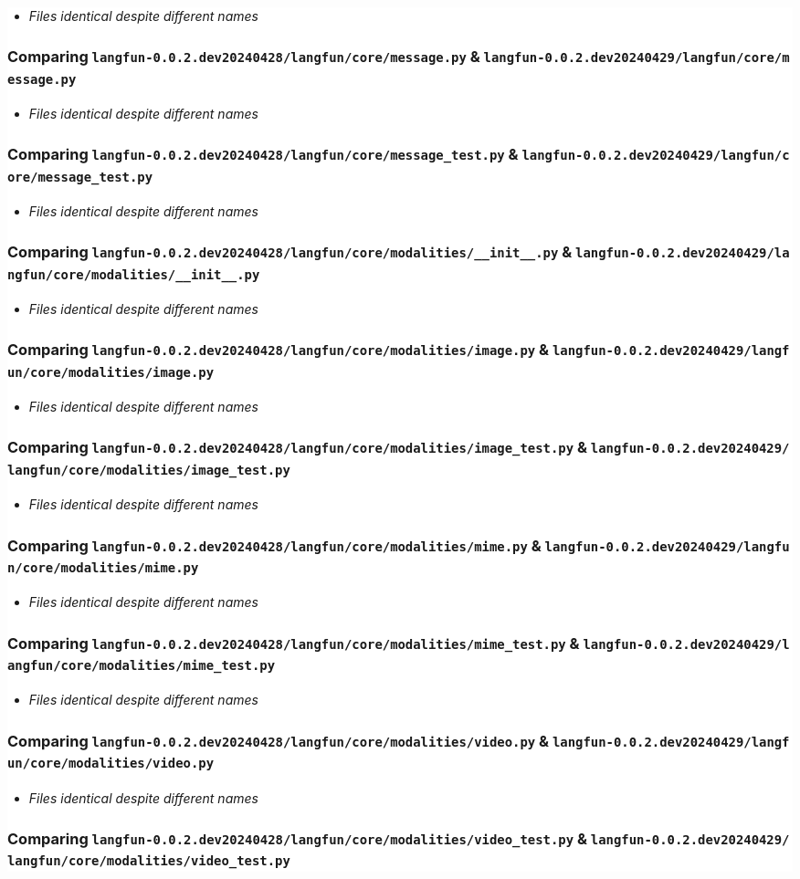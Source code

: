  * *Files identical despite different names*

### Comparing `langfun-0.0.2.dev20240428/langfun/core/message.py` & `langfun-0.0.2.dev20240429/langfun/core/message.py`

 * *Files identical despite different names*

### Comparing `langfun-0.0.2.dev20240428/langfun/core/message_test.py` & `langfun-0.0.2.dev20240429/langfun/core/message_test.py`

 * *Files identical despite different names*

### Comparing `langfun-0.0.2.dev20240428/langfun/core/modalities/__init__.py` & `langfun-0.0.2.dev20240429/langfun/core/modalities/__init__.py`

 * *Files identical despite different names*

### Comparing `langfun-0.0.2.dev20240428/langfun/core/modalities/image.py` & `langfun-0.0.2.dev20240429/langfun/core/modalities/image.py`

 * *Files identical despite different names*

### Comparing `langfun-0.0.2.dev20240428/langfun/core/modalities/image_test.py` & `langfun-0.0.2.dev20240429/langfun/core/modalities/image_test.py`

 * *Files identical despite different names*

### Comparing `langfun-0.0.2.dev20240428/langfun/core/modalities/mime.py` & `langfun-0.0.2.dev20240429/langfun/core/modalities/mime.py`

 * *Files identical despite different names*

### Comparing `langfun-0.0.2.dev20240428/langfun/core/modalities/mime_test.py` & `langfun-0.0.2.dev20240429/langfun/core/modalities/mime_test.py`

 * *Files identical despite different names*

### Comparing `langfun-0.0.2.dev20240428/langfun/core/modalities/video.py` & `langfun-0.0.2.dev20240429/langfun/core/modalities/video.py`

 * *Files identical despite different names*

### Comparing `langfun-0.0.2.dev20240428/langfun/core/modalities/video_test.py` & `langfun-0.0.2.dev20240429/langfun/core/modalities/video_test.py`
